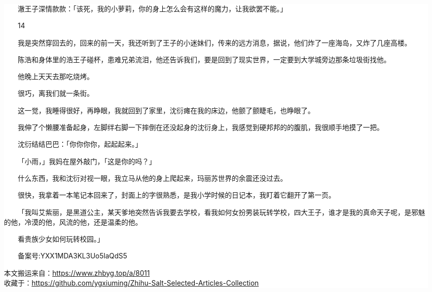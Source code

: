 &emsp;&emsp;澈王子深情款款：「该死，我的小萝莉，你的身上怎么会有这样的魔力，让我欲罢不能。」  
  
&emsp;&emsp;14  
  
&emsp;&emsp;我是突然穿回去的，回来的前一天，我还听到了王子的小迷妹们，传来的远方消息，据说，他们炸了一座海岛，又炸了几座高楼。  
  
&emsp;&emsp;陈浩和身体里的浩王子碰杯，患难兄弟流泪，他还告诉我们，要是回到了现实世界，一定要到大学城旁边那条垃圾街找他。  
  
&emsp;&emsp;他晚上天天去那吃烧烤。  
  
&emsp;&emsp;很巧，离我们就一条街。  
  
&emsp;&emsp;这一觉，我睡得很好，再睁眼，我就回到了家里，沈衍瘫在我的床边，他颤了颤睫毛，也睁眼了。  
  
&emsp;&emsp;我伸了个懒腰准备起身，左脚绊右脚一下摔倒在还没起身的沈衍身上，我感觉到硬邦邦的的腹肌，我很顺手地摸了一把。  
  
&emsp;&emsp;沈衍结结巴巴：「你你你你，起起起来。」  
  
&emsp;&emsp;「小雨，」我妈在屋外敲门，「这是你的吗？」  
  
&emsp;&emsp;什么东西，我和沈衍对视一眼，我立马从他的身上爬起来，玛丽苏世界的余震还没过去。  
  
&emsp;&emsp;很快，我拿着一本笔记本回来了，封面上的字很熟悉，是我小学时候的日记本，我盯着它翻开了第一页。  
  
&emsp;&emsp;「我叫艾紫丽，是黑道公主，某天爹地突然告诉我要去学校，看我如何女扮男装玩转学校，四大王子，谁才是我的真命天子呢，是邪魅的他，冷漠的他，风流的他，还是温柔的他。  
  
&emsp;&emsp;看贵族少女如何玩转校园。」  
  
&emsp;&emsp;备案号:YXX1MDA3KL3Uo5laQdS5  
  
本文搬运来自：https://www.zhbyg.top/a/8011  
 收藏于：https://github.com/ygxiuming/Zhihu-Salt-Selected-Articles-Collection